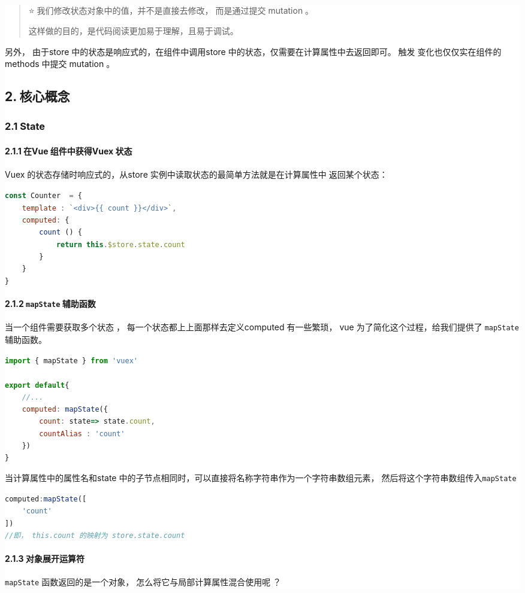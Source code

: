 > :star: 我们修改状态对象中的值，并不是直接去修改， 而是通过提交 mutation 。 
>
> 这样做的目的，是代码阅读更加易于理解，且易于调试。 

另外， 由于store 中的状态是响应式的，在组件中调用store 中的状态，仅需要在计算属性中去返回即可。 触发 变化也仅仅实在组件的methods 中提交 mutation 。 



## **2. 核心概念**

### 2.1 State

#### 2.1.1 在Vue 组件中获得Vuex 状态

Vuex 的状态存储时响应式的，从store 实例中读取状态的最简单方法就是在计算属性中 返回某个状态：

```javascript
const Counter  = {
    template : `<div>{{ count }}</div>`,
    computed: {
        count () {
            return this.$store.state.count
        }
    }
}
```



#### 2.1.2 `mapState` 辅助函数

当一个组件需要获取多个状态 ， 每一个状态都上上面那样去定义computed 有一些繁琐， vue 为了简化这个过程，给我们提供了 `mapState` 辅助函数。

```javascript
import { mapState } from 'vuex'

export default{
    //...
    computed: mapState({
        count: state=> state.count,
        countAlias : 'count'
    })
}
```

当计算属性中的属性名和state 中的子节点相同时，可以直接将名称字符串作为一个字符串数组元素， 然后将这个字符串数组传入`mapState`

```javascript
computed:mapState([
    'count'
])
//即， this.count 的映射为 store.state.count
```

#### 2.1.3 对象展开运算符

`mapState` 函数返回的是一个对象， 怎么将它与局部计算属性混合使用呢 ？
